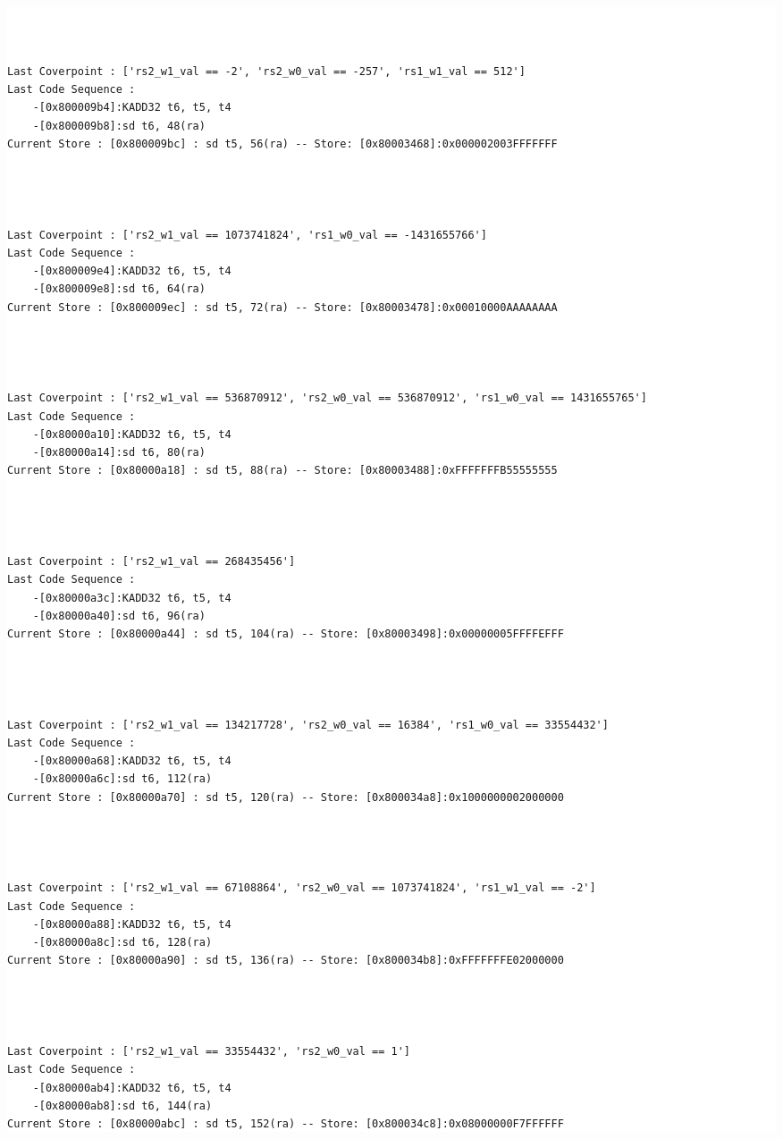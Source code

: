 ```



Last Coverpoint : ['rs2_w1_val == -2', 'rs2_w0_val == -257', 'rs1_w1_val == 512']
Last Code Sequence : 
	-[0x800009b4]:KADD32 t6, t5, t4
	-[0x800009b8]:sd t6, 48(ra)
Current Store : [0x800009bc] : sd t5, 56(ra) -- Store: [0x80003468]:0x000002003FFFFFFF




Last Coverpoint : ['rs2_w1_val == 1073741824', 'rs1_w0_val == -1431655766']
Last Code Sequence : 
	-[0x800009e4]:KADD32 t6, t5, t4
	-[0x800009e8]:sd t6, 64(ra)
Current Store : [0x800009ec] : sd t5, 72(ra) -- Store: [0x80003478]:0x00010000AAAAAAAA




Last Coverpoint : ['rs2_w1_val == 536870912', 'rs2_w0_val == 536870912', 'rs1_w0_val == 1431655765']
Last Code Sequence : 
	-[0x80000a10]:KADD32 t6, t5, t4
	-[0x80000a14]:sd t6, 80(ra)
Current Store : [0x80000a18] : sd t5, 88(ra) -- Store: [0x80003488]:0xFFFFFFFB55555555




Last Coverpoint : ['rs2_w1_val == 268435456']
Last Code Sequence : 
	-[0x80000a3c]:KADD32 t6, t5, t4
	-[0x80000a40]:sd t6, 96(ra)
Current Store : [0x80000a44] : sd t5, 104(ra) -- Store: [0x80003498]:0x00000005FFFFEFFF




Last Coverpoint : ['rs2_w1_val == 134217728', 'rs2_w0_val == 16384', 'rs1_w0_val == 33554432']
Last Code Sequence : 
	-[0x80000a68]:KADD32 t6, t5, t4
	-[0x80000a6c]:sd t6, 112(ra)
Current Store : [0x80000a70] : sd t5, 120(ra) -- Store: [0x800034a8]:0x1000000002000000




Last Coverpoint : ['rs2_w1_val == 67108864', 'rs2_w0_val == 1073741824', 'rs1_w1_val == -2']
Last Code Sequence : 
	-[0x80000a88]:KADD32 t6, t5, t4
	-[0x80000a8c]:sd t6, 128(ra)
Current Store : [0x80000a90] : sd t5, 136(ra) -- Store: [0x800034b8]:0xFFFFFFFE02000000




Last Coverpoint : ['rs2_w1_val == 33554432', 'rs2_w0_val == 1']
Last Code Sequence : 
	-[0x80000ab4]:KADD32 t6, t5, t4
	-[0x80000ab8]:sd t6, 144(ra)
Current Store : [0x80000abc] : sd t5, 152(ra) -- Store: [0x800034c8]:0x08000000F7FFFFFF
```